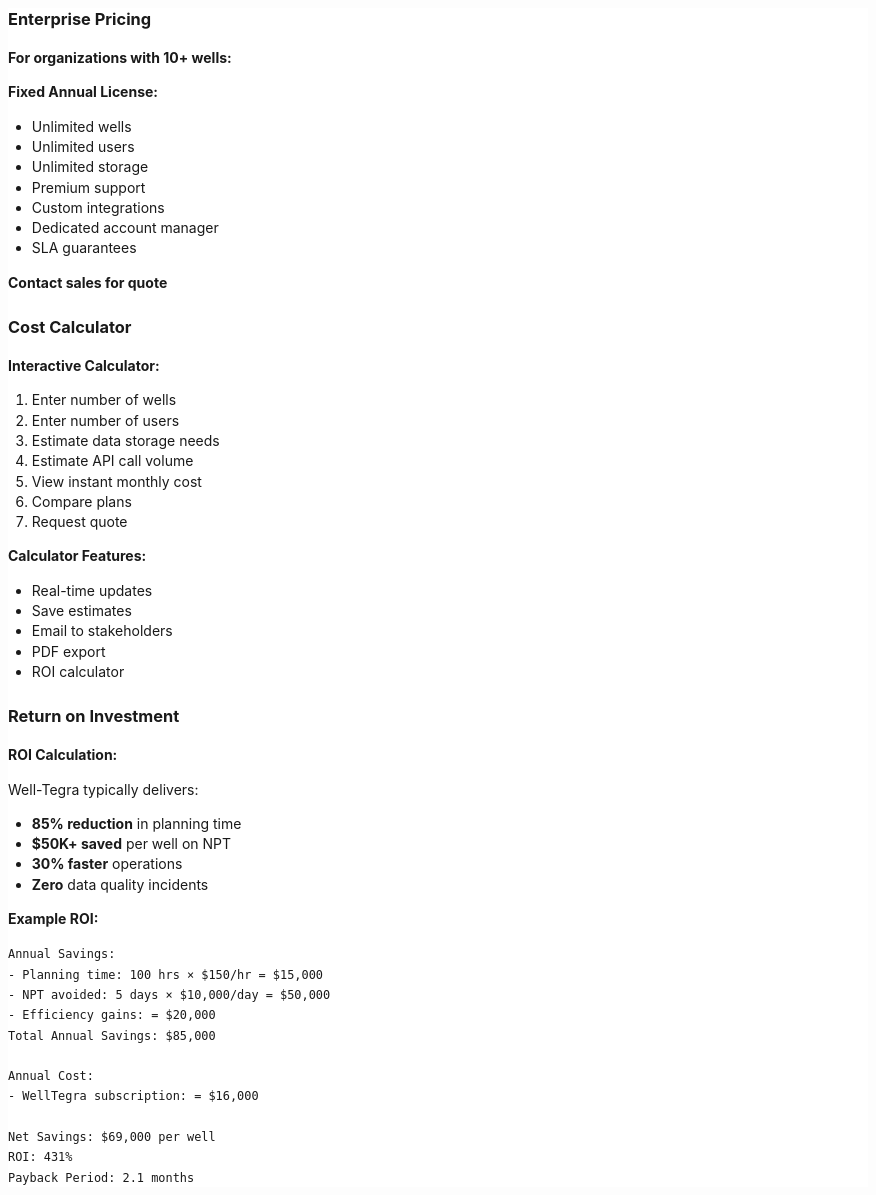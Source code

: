 ### Enterprise Pricing

**For organizations with 10+ wells:**

**Fixed Annual License:**
- Unlimited wells
- Unlimited users
- Unlimited storage
- Premium support
- Custom integrations
- Dedicated account manager
- SLA guarantees

**Contact sales for quote**

### Cost Calculator

**Interactive Calculator:**

1. Enter number of wells
2. Enter number of users
3. Estimate data storage needs
4. Estimate API call volume
5. View instant monthly cost
6. Compare plans
7. Request quote

**Calculator Features:**
- Real-time updates
- Save estimates
- Email to stakeholders
- PDF export
- ROI calculator

### Return on Investment

**ROI Calculation:**

Well-Tegra typically delivers:
- **85% reduction** in planning time
- **$50K+ saved** per well on NPT
- **30% faster** operations
- **Zero** data quality incidents

**Example ROI:**

```
Annual Savings:
- Planning time: 100 hrs × $150/hr = $15,000
- NPT avoided: 5 days × $10,000/day = $50,000
- Efficiency gains: = $20,000
Total Annual Savings: $85,000

Annual Cost:
- WellTegra subscription: = $16,000

Net Savings: $69,000 per well
ROI: 431%
Payback Period: 2.1 months
```

